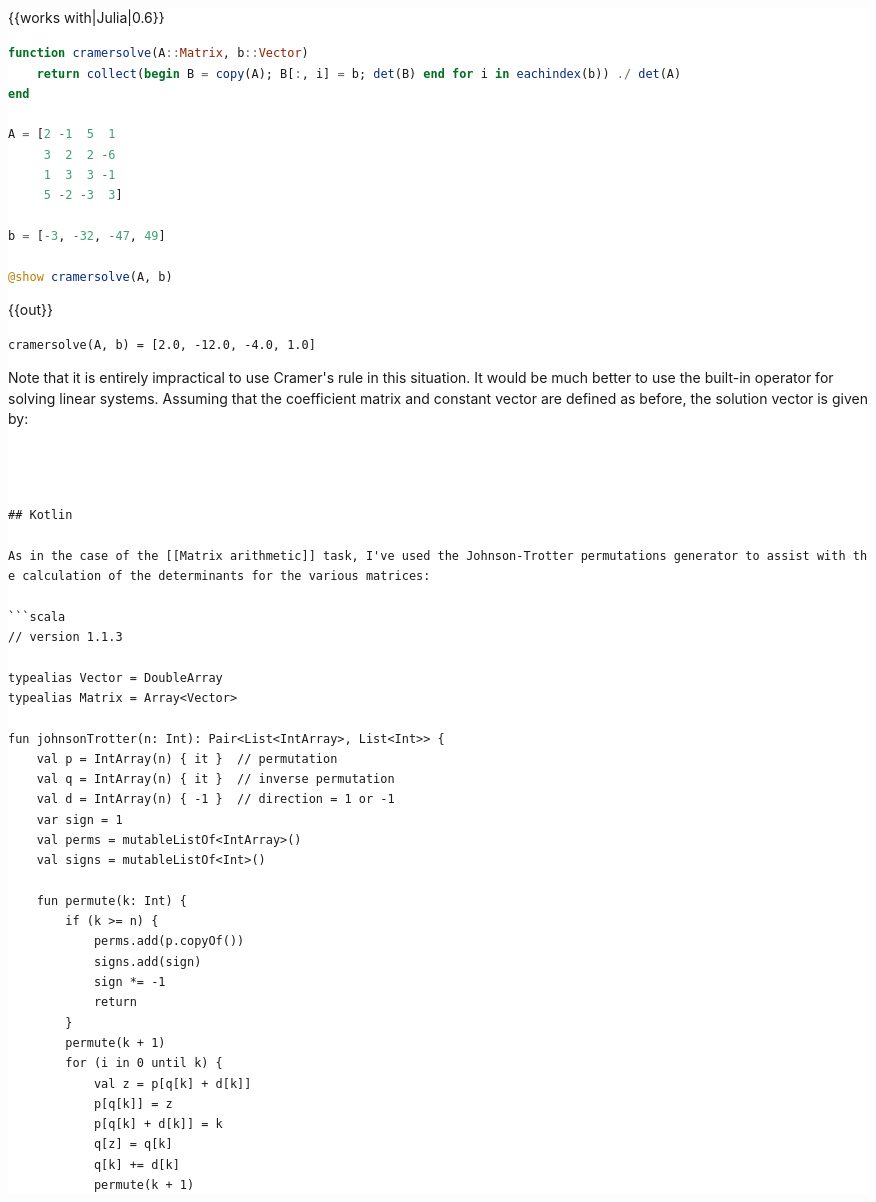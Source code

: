 {{works with|Julia|0.6}}

```julia
function cramersolve(A::Matrix, b::Vector)
    return collect(begin B = copy(A); B[:, i] = b; det(B) end for i in eachindex(b)) ./ det(A)
end

A = [2 -1  5  1
     3  2  2 -6
     1  3  3 -1
     5 -2 -3  3]

b = [-3, -32, -47, 49]

@show cramersolve(A, b)
```


{{out}}

```txt
cramersolve(A, b) = [2.0, -12.0, -4.0, 1.0]
```


Note that it is entirely impractical to use Cramer's rule in this situation. It would be much better to use the built-in operator for solving linear systems. Assuming that the coefficient matrix and constant vector are defined as before, the solution vector is given by:


```julia>@show A \ b</lang



## Kotlin

As in the case of the [[Matrix arithmetic]] task, I've used the Johnson-Trotter permutations generator to assist with the calculation of the determinants for the various matrices:

```scala
// version 1.1.3

typealias Vector = DoubleArray
typealias Matrix = Array<Vector>

fun johnsonTrotter(n: Int): Pair<List<IntArray>, List<Int>> {
    val p = IntArray(n) { it }  // permutation
    val q = IntArray(n) { it }  // inverse permutation
    val d = IntArray(n) { -1 }  // direction = 1 or -1
    var sign = 1
    val perms = mutableListOf<IntArray>()
    val signs = mutableListOf<Int>()

    fun permute(k: Int) {
        if (k >= n) {
            perms.add(p.copyOf())
            signs.add(sign)
            sign *= -1
            return
        }
        permute(k + 1)
        for (i in 0 until k) {
            val z = p[q[k] + d[k]]
            p[q[k]] = z
            p[q[k] + d[k]] = k
            q[z] = q[k]
            q[k] += d[k]
            permute(k + 1)
```